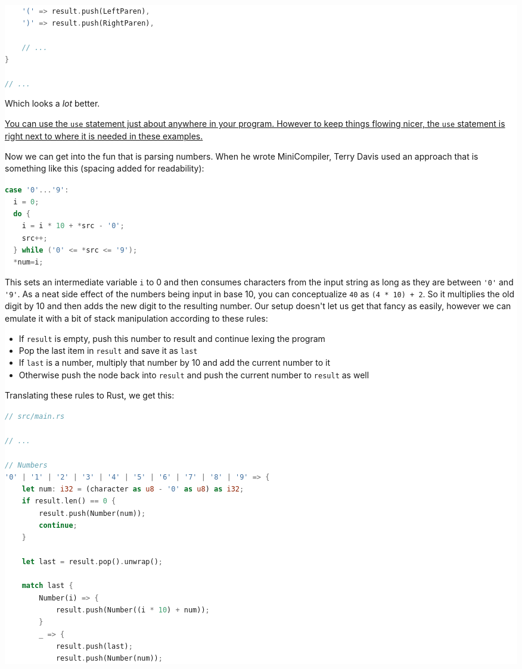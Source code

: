 ```rust
    '(' => result.push(LeftParen),
    ')' => result.push(RightParen),

    // ...
}
    
// ...
```

Which looks a _lot_ better.

[You can use the `use` statement just about anywhere in your program. However to
keep things flowing nicer, the `use` statement is right next to where it is
needed in these examples.](conversation://Mara/hacker)

Now we can get into the fun that is parsing numbers. When he wrote MiniCompiler,
Terry Davis used an approach that is something like this (spacing added for readability):

```c
case '0'...'9':
  i = 0;
  do {
    i = i * 10 + *src - '0';
    src++;
  } while ('0' <= *src <= '9');
  *num=i;
```

This sets an intermediate variable `i` to 0 and then consumes characters from
the input string as long as they are between `'0'` and `'9'`. As a neat side
effect of the numbers being input in base 10, you can conceptualize `40` as `(4 *
10) + 2`. So it multiplies the old digit by 10 and then adds the new digit to
the resulting number. Our setup doesn't let us get that fancy as easily, however
we can emulate it with a bit of stack manipulation according to these rules:

- If `result` is empty, push this number to result and continue lexing the
  program
- Pop the last item in `result` and save it as `last`
- If `last` is a number, multiply that number by 10 and add the current number
  to it
- Otherwise push the node back into `result` and push the current number to
  `result` as well
  
Translating these rules to Rust, we get this:

```rust
// src/main.rs

// ...

// Numbers
'0' | '1' | '2' | '3' | '4' | '5' | '6' | '7' | '8' | '9' => {
    let num: i32 = (character as u8 - '0' as u8) as i32;
    if result.len() == 0 {
        result.push(Number(num));
        continue;
    }

    let last = result.pop().unwrap();

    match last {
        Number(i) => {
            result.push(Number((i * 10) + num));
        }
        _ => {
            result.push(last);
            result.push(Number(num));
```